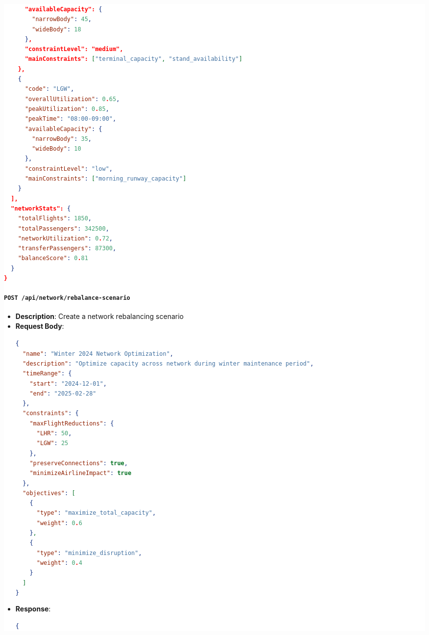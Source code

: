   ```json
        "availableCapacity": {
          "narrowBody": 45,
          "wideBody": 18
        },
        "constraintLevel": "medium",
        "mainConstraints": ["terminal_capacity", "stand_availability"]
      },
      {
        "code": "LGW",
        "overallUtilization": 0.65,
        "peakUtilization": 0.85,
        "peakTime": "08:00-09:00",
        "availableCapacity": {
          "narrowBody": 35,
          "wideBody": 10
        },
        "constraintLevel": "low",
        "mainConstraints": ["morning_runway_capacity"]
      }
    ],
    "networkStats": {
      "totalFlights": 1850,
      "totalPassengers": 342500,
      "networkUtilization": 0.72,
      "transferPassengers": 87300,
      "balanceScore": 0.81
    }
  }
  ```

#### `POST /api/network/rebalance-scenario`
- **Description**: Create a network rebalancing scenario
- **Request Body**:
  ```json
  {
    "name": "Winter 2024 Network Optimization",
    "description": "Optimize capacity across network during winter maintenance period",
    "timeRange": {
      "start": "2024-12-01",
      "end": "2025-02-28"
    },
    "constraints": {
      "maxFlightReductions": {
        "LHR": 50,
        "LGW": 25
      },
      "preserveConnections": true,
      "minimizeAirlineImpact": true
    },
    "objectives": [
      {
        "type": "maximize_total_capacity",
        "weight": 0.6
      },
      {
        "type": "minimize_disruption",
        "weight": 0.4
      }
    ]
  }
  ```
- **Response**:
  ```json
  {
  ```